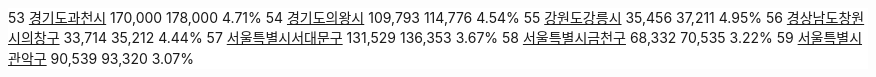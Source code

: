   <tr class="item">
    <td>53</td>
    <td><a href="/apt/경기도과천시">경기도과천시</a></td>
    <td>170,000</td>
    <td>178,000</td>
    <td>4.71%</td>
  </tr>

  <tr class="item">
    <td>54</td>
    <td><a href="/apt/경기도의왕시">경기도의왕시</a></td>
    <td>109,793</td>
    <td>114,776</td>
    <td>4.54%</td>
  </tr>

  <tr class="item">
    <td>55</td>
    <td><a href="/apt/강원도강릉시">강원도강릉시</a></td>
    <td>35,456</td>
    <td>37,211</td>
    <td>4.95%</td>
  </tr>

  <tr class="item">
    <td>56</td>
    <td><a href="/apt/경상남도창원시의창구">경상남도창원시의창구</a></td>
    <td>33,714</td>
    <td>35,212</td>
    <td>4.44%</td>
  </tr>

  <tr class="item">
    <td>57</td>
    <td><a href="/apt/서울특별시서대문구">서울특별시서대문구</a></td>
    <td>131,529</td>
    <td>136,353</td>
    <td>3.67%</td>
  </tr>

  <tr class="item">
    <td>58</td>
    <td><a href="/apt/서울특별시금천구">서울특별시금천구</a></td>
    <td>68,332</td>
    <td>70,535</td>
    <td>3.22%</td>
  </tr>

  <tr class="item">
    <td>59</td>
    <td><a href="/apt/서울특별시관악구">서울특별시관악구</a></td>
    <td>90,539</td>
    <td>93,320</td>
    <td>3.07%</td>
  </tr>
